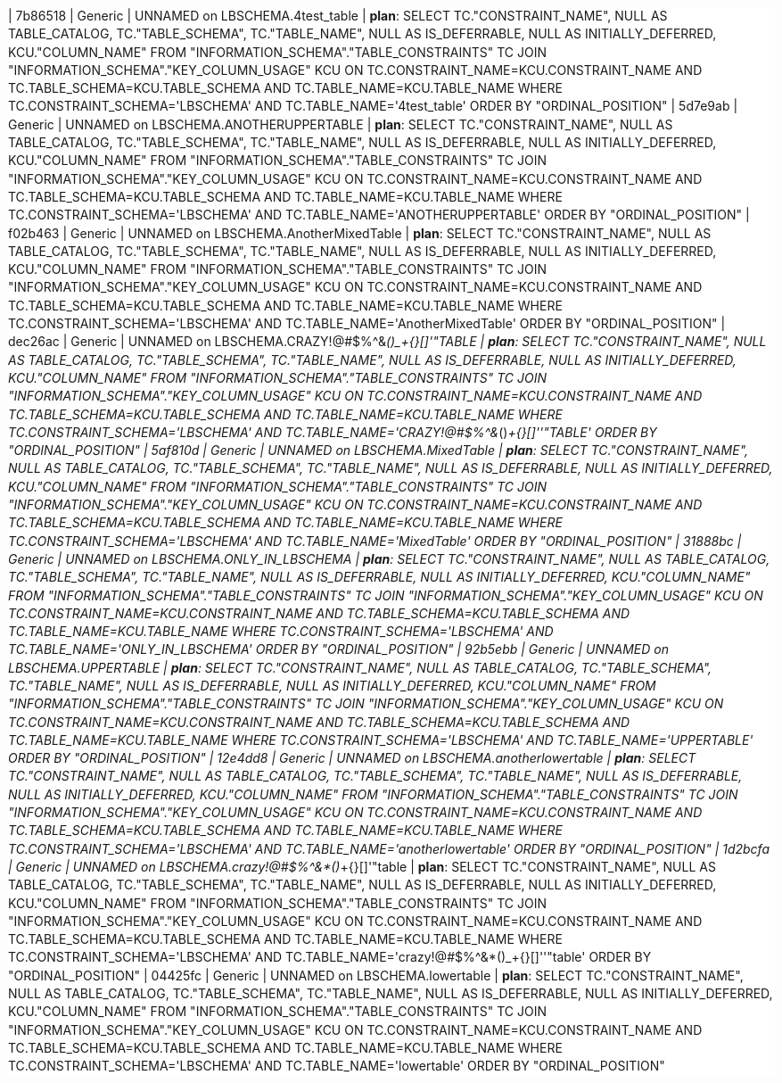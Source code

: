 | 7b86518     | Generic  | UNNAMED on LBSCHEMA.4test_table                    | **plan**: SELECT TC."CONSTRAINT_NAME", NULL AS TABLE_CATALOG, TC."TABLE_SCHEMA", TC."TABLE_NAME", NULL AS IS_DEFERRABLE, NULL AS INITIALLY_DEFERRED, KCU."COLUMN_NAME" FROM "INFORMATION_SCHEMA"."TABLE_CONSTRAINTS" TC JOIN "INFORMATION_SCHEMA"."KEY_COLUMN_USAGE" KCU ON TC.CONSTRAINT_NAME=KCU.CONSTRAINT_NAME AND TC.TABLE_SCHEMA=KCU.TABLE_SCHEMA AND TC.TABLE_NAME=KCU.TABLE_NAME WHERE TC.CONSTRAINT_SCHEMA='LBSCHEMA' AND TC.TABLE_NAME='4test_table' ORDER BY "ORDINAL_POSITION"
| 5d7e9ab     | Generic  | UNNAMED on LBSCHEMA.ANOTHERUPPERTABLE              | **plan**: SELECT TC."CONSTRAINT_NAME", NULL AS TABLE_CATALOG, TC."TABLE_SCHEMA", TC."TABLE_NAME", NULL AS IS_DEFERRABLE, NULL AS INITIALLY_DEFERRED, KCU."COLUMN_NAME" FROM "INFORMATION_SCHEMA"."TABLE_CONSTRAINTS" TC JOIN "INFORMATION_SCHEMA"."KEY_COLUMN_USAGE" KCU ON TC.CONSTRAINT_NAME=KCU.CONSTRAINT_NAME AND TC.TABLE_SCHEMA=KCU.TABLE_SCHEMA AND TC.TABLE_NAME=KCU.TABLE_NAME WHERE TC.CONSTRAINT_SCHEMA='LBSCHEMA' AND TC.TABLE_NAME='ANOTHERUPPERTABLE' ORDER BY "ORDINAL_POSITION"
| f02b463     | Generic  | UNNAMED on LBSCHEMA.AnotherMixedTable              | **plan**: SELECT TC."CONSTRAINT_NAME", NULL AS TABLE_CATALOG, TC."TABLE_SCHEMA", TC."TABLE_NAME", NULL AS IS_DEFERRABLE, NULL AS INITIALLY_DEFERRED, KCU."COLUMN_NAME" FROM "INFORMATION_SCHEMA"."TABLE_CONSTRAINTS" TC JOIN "INFORMATION_SCHEMA"."KEY_COLUMN_USAGE" KCU ON TC.CONSTRAINT_NAME=KCU.CONSTRAINT_NAME AND TC.TABLE_SCHEMA=KCU.TABLE_SCHEMA AND TC.TABLE_NAME=KCU.TABLE_NAME WHERE TC.CONSTRAINT_SCHEMA='LBSCHEMA' AND TC.TABLE_NAME='AnotherMixedTable' ORDER BY "ORDINAL_POSITION"
| dec26ac     | Generic  | UNNAMED on LBSCHEMA.CRAZY!@#\$%^&*()_+{}[]'"TABLE  | **plan**: SELECT TC."CONSTRAINT_NAME", NULL AS TABLE_CATALOG, TC."TABLE_SCHEMA", TC."TABLE_NAME", NULL AS IS_DEFERRABLE, NULL AS INITIALLY_DEFERRED, KCU."COLUMN_NAME" FROM "INFORMATION_SCHEMA"."TABLE_CONSTRAINTS" TC JOIN "INFORMATION_SCHEMA"."KEY_COLUMN_USAGE" KCU ON TC.CONSTRAINT_NAME=KCU.CONSTRAINT_NAME AND TC.TABLE_SCHEMA=KCU.TABLE_SCHEMA AND TC.TABLE_NAME=KCU.TABLE_NAME WHERE TC.CONSTRAINT_SCHEMA='LBSCHEMA' AND TC.TABLE_NAME='CRAZY!@#\$%^&*()_+{}[]''"TABLE' ORDER BY "ORDINAL_POSITION"
| 5af810d     | Generic  | UNNAMED on LBSCHEMA.MixedTable                     | **plan**: SELECT TC."CONSTRAINT_NAME", NULL AS TABLE_CATALOG, TC."TABLE_SCHEMA", TC."TABLE_NAME", NULL AS IS_DEFERRABLE, NULL AS INITIALLY_DEFERRED, KCU."COLUMN_NAME" FROM "INFORMATION_SCHEMA"."TABLE_CONSTRAINTS" TC JOIN "INFORMATION_SCHEMA"."KEY_COLUMN_USAGE" KCU ON TC.CONSTRAINT_NAME=KCU.CONSTRAINT_NAME AND TC.TABLE_SCHEMA=KCU.TABLE_SCHEMA AND TC.TABLE_NAME=KCU.TABLE_NAME WHERE TC.CONSTRAINT_SCHEMA='LBSCHEMA' AND TC.TABLE_NAME='MixedTable' ORDER BY "ORDINAL_POSITION"
| 31888bc     | Generic  | UNNAMED on LBSCHEMA.ONLY_IN_LBSCHEMA               | **plan**: SELECT TC."CONSTRAINT_NAME", NULL AS TABLE_CATALOG, TC."TABLE_SCHEMA", TC."TABLE_NAME", NULL AS IS_DEFERRABLE, NULL AS INITIALLY_DEFERRED, KCU."COLUMN_NAME" FROM "INFORMATION_SCHEMA"."TABLE_CONSTRAINTS" TC JOIN "INFORMATION_SCHEMA"."KEY_COLUMN_USAGE" KCU ON TC.CONSTRAINT_NAME=KCU.CONSTRAINT_NAME AND TC.TABLE_SCHEMA=KCU.TABLE_SCHEMA AND TC.TABLE_NAME=KCU.TABLE_NAME WHERE TC.CONSTRAINT_SCHEMA='LBSCHEMA' AND TC.TABLE_NAME='ONLY_IN_LBSCHEMA' ORDER BY "ORDINAL_POSITION"
| 92b5ebb     | Generic  | UNNAMED on LBSCHEMA.UPPERTABLE                     | **plan**: SELECT TC."CONSTRAINT_NAME", NULL AS TABLE_CATALOG, TC."TABLE_SCHEMA", TC."TABLE_NAME", NULL AS IS_DEFERRABLE, NULL AS INITIALLY_DEFERRED, KCU."COLUMN_NAME" FROM "INFORMATION_SCHEMA"."TABLE_CONSTRAINTS" TC JOIN "INFORMATION_SCHEMA"."KEY_COLUMN_USAGE" KCU ON TC.CONSTRAINT_NAME=KCU.CONSTRAINT_NAME AND TC.TABLE_SCHEMA=KCU.TABLE_SCHEMA AND TC.TABLE_NAME=KCU.TABLE_NAME WHERE TC.CONSTRAINT_SCHEMA='LBSCHEMA' AND TC.TABLE_NAME='UPPERTABLE' ORDER BY "ORDINAL_POSITION"
| 12e4dd8     | Generic  | UNNAMED on LBSCHEMA.anotherlowertable              | **plan**: SELECT TC."CONSTRAINT_NAME", NULL AS TABLE_CATALOG, TC."TABLE_SCHEMA", TC."TABLE_NAME", NULL AS IS_DEFERRABLE, NULL AS INITIALLY_DEFERRED, KCU."COLUMN_NAME" FROM "INFORMATION_SCHEMA"."TABLE_CONSTRAINTS" TC JOIN "INFORMATION_SCHEMA"."KEY_COLUMN_USAGE" KCU ON TC.CONSTRAINT_NAME=KCU.CONSTRAINT_NAME AND TC.TABLE_SCHEMA=KCU.TABLE_SCHEMA AND TC.TABLE_NAME=KCU.TABLE_NAME WHERE TC.CONSTRAINT_SCHEMA='LBSCHEMA' AND TC.TABLE_NAME='anotherlowertable' ORDER BY "ORDINAL_POSITION"
| 1d2bcfa     | Generic  | UNNAMED on LBSCHEMA.crazy!@#\$%^&*()_+{}[]'"table  | **plan**: SELECT TC."CONSTRAINT_NAME", NULL AS TABLE_CATALOG, TC."TABLE_SCHEMA", TC."TABLE_NAME", NULL AS IS_DEFERRABLE, NULL AS INITIALLY_DEFERRED, KCU."COLUMN_NAME" FROM "INFORMATION_SCHEMA"."TABLE_CONSTRAINTS" TC JOIN "INFORMATION_SCHEMA"."KEY_COLUMN_USAGE" KCU ON TC.CONSTRAINT_NAME=KCU.CONSTRAINT_NAME AND TC.TABLE_SCHEMA=KCU.TABLE_SCHEMA AND TC.TABLE_NAME=KCU.TABLE_NAME WHERE TC.CONSTRAINT_SCHEMA='LBSCHEMA' AND TC.TABLE_NAME='crazy!@#\$%^&*()_+{}[]''"table' ORDER BY "ORDINAL_POSITION"
| 04425fc     | Generic  | UNNAMED on LBSCHEMA.lowertable                     | **plan**: SELECT TC."CONSTRAINT_NAME", NULL AS TABLE_CATALOG, TC."TABLE_SCHEMA", TC."TABLE_NAME", NULL AS IS_DEFERRABLE, NULL AS INITIALLY_DEFERRED, KCU."COLUMN_NAME" FROM "INFORMATION_SCHEMA"."TABLE_CONSTRAINTS" TC JOIN "INFORMATION_SCHEMA"."KEY_COLUMN_USAGE" KCU ON TC.CONSTRAINT_NAME=KCU.CONSTRAINT_NAME AND TC.TABLE_SCHEMA=KCU.TABLE_SCHEMA AND TC.TABLE_NAME=KCU.TABLE_NAME WHERE TC.CONSTRAINT_SCHEMA='LBSCHEMA' AND TC.TABLE_NAME='lowertable' ORDER BY "ORDINAL_POSITION"